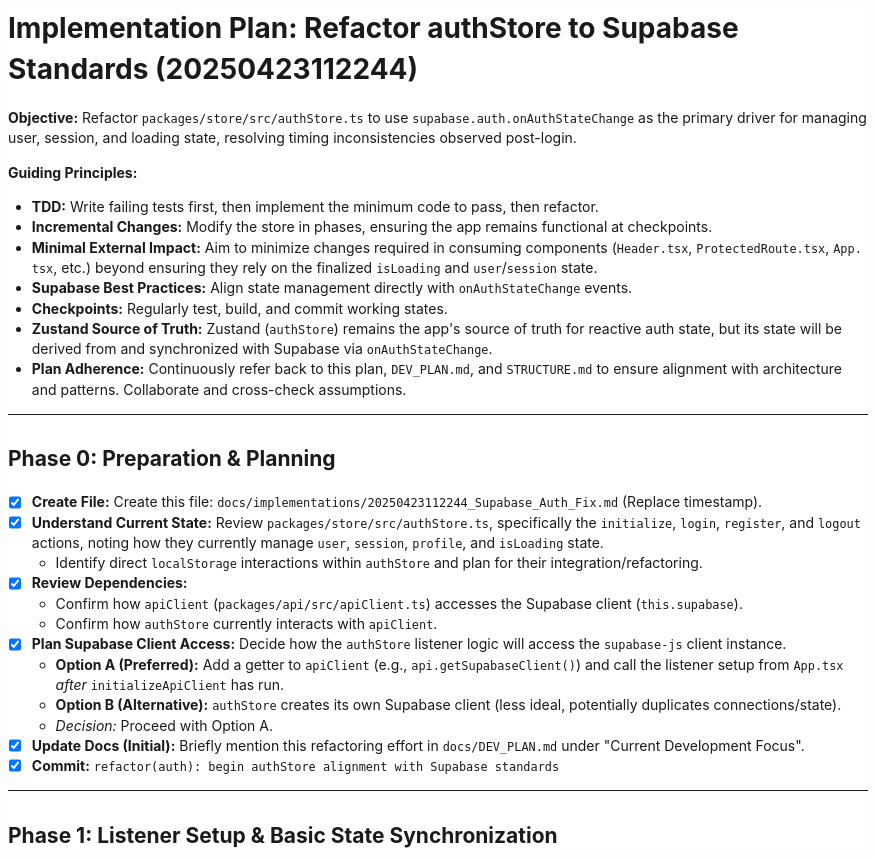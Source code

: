# Implementation Plan: Refactor authStore to Supabase Standards (20250423112244)

**Objective:** Refactor `packages/store/src/authStore.ts` to use `supabase.auth.onAuthStateChange` as the primary driver for managing user, session, and loading state, resolving timing inconsistencies observed post-login.

**Guiding Principles:**

*   **TDD:** Write failing tests first, then implement the minimum code to pass, then refactor.
*   **Incremental Changes:** Modify the store in phases, ensuring the app remains functional at checkpoints.
*   **Minimal External Impact:** Aim to minimize changes required in consuming components (`Header.tsx`, `ProtectedRoute.tsx`, `App.tsx`, etc.) beyond ensuring they rely on the finalized `isLoading` and `user`/`session` state.
*   **Supabase Best Practices:** Align state management directly with `onAuthStateChange` events.
*   **Checkpoints:** Regularly test, build, and commit working states.
*   **Zustand Source of Truth:** Zustand (`authStore`) remains the app's source of truth for reactive auth state, but its state will be derived from and synchronized with Supabase via `onAuthStateChange`.
*   **Plan Adherence:** Continuously refer back to this plan, `DEV_PLAN.md`, and `STRUCTURE.md` to ensure alignment with architecture and patterns. Collaborate and cross-check assumptions.

---

## Phase 0: Preparation & Planning

*   [x] **Create File:** Create this file: `docs/implementations/20250423112244_Supabase_Auth_Fix.md` (Replace timestamp).
*   [x] **Understand Current State:** Review `packages/store/src/authStore.ts`, specifically the `initialize`, `login`, `register`, and `logout` actions, noting how they currently manage `user`, `session`, `profile`, and `isLoading` state.
    *   Identify direct `localStorage` interactions within `authStore` and plan for their integration/refactoring.
*   [x] **Review Dependencies:**
    *   Confirm how `apiClient` (`packages/api/src/apiClient.ts`) accesses the Supabase client (`this.supabase`).
    *   Confirm how `authStore` currently interacts with `apiClient`.
*   [x] **Plan Supabase Client Access:** Decide how the `authStore` listener logic will access the `supabase-js` client instance.
    *   **Option A (Preferred):** Add a getter to `apiClient` (e.g., `api.getSupabaseClient()`) and call the listener setup from `App.tsx` *after* `initializeApiClient` has run.
    *   **Option B (Alternative):** `authStore` creates its own Supabase client (less ideal, potentially duplicates connections/state).
    *   *Decision:* Proceed with Option A.
*   [x] **Update Docs (Initial):** Briefly mention this refactoring effort in `docs/DEV_PLAN.md` under "Current Development Focus".
*   [x] **Commit:** `refactor(auth): begin authStore alignment with Supabase standards`

---

## Phase 1: Listener Setup & Basic State Synchronization

